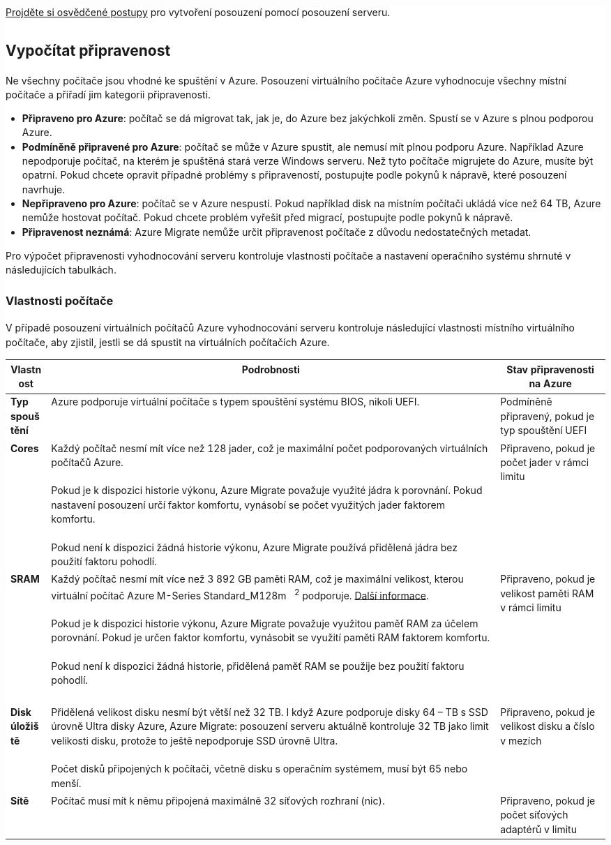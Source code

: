 
[Projděte si osvědčené postupy](best-practices-assessment.md) pro vytvoření posouzení pomocí posouzení serveru.

## <a name="calculate-readiness"></a>Vypočítat připravenost

Ne všechny počítače jsou vhodné ke spuštění v Azure. Posouzení virtuálního počítače Azure vyhodnocuje všechny místní počítače a přiřadí jim kategorii připravenosti.

- **Připraveno pro Azure**: počítač se dá migrovat tak, jak je, do Azure bez jakýchkoli změn. Spustí se v Azure s plnou podporou Azure.
- **Podmíněně připravené pro Azure**: počítač se může v Azure spustit, ale nemusí mít plnou podporu Azure. Například Azure nepodporuje počítač, na kterém je spuštěná stará verze Windows serveru. Než tyto počítače migrujete do Azure, musíte být opatrní. Pokud chcete opravit případné problémy s připraveností, postupujte podle pokynů k nápravě, které posouzení navrhuje.
- **Nepřipraveno pro Azure**: počítač se v Azure nespustí. Pokud například disk na místním počítači ukládá více než 64 TB, Azure nemůže hostovat počítač. Pokud chcete problém vyřešit před migrací, postupujte podle pokynů k nápravě.
- **Připravenost neznámá**: Azure Migrate nemůže určit připravenost počítače z důvodu nedostatečných metadat.

Pro výpočet připravenosti vyhodnocování serveru kontroluje vlastnosti počítače a nastavení operačního systému shrnuté v následujících tabulkách.

### <a name="machine-properties"></a>Vlastnosti počítače

V případě posouzení virtuálních počítačů Azure vyhodnocování serveru kontroluje následující vlastnosti místního virtuálního počítače, aby zjistil, jestli se dá spustit na virtuálních počítačích Azure.

Vlastnost | Podrobnosti | Stav připravenosti na Azure
--- | --- | ---
**Typ spouštění** | Azure podporuje virtuální počítače s typem spouštění systému BIOS, nikoli UEFI. | Podmíněně připravený, pokud je typ spouštění UEFI
**Cores** | Každý počítač nesmí mít více než 128 jader, což je maximální počet podporovaných virtuálních počítačů Azure.<br/><br/> Pokud je k dispozici historie výkonu, Azure Migrate považuje využité jádra k porovnání. Pokud nastavení posouzení určí faktor komfortu, vynásobí se počet využitých jader faktorem komfortu.<br/><br/> Pokud není k dispozici žádná historie výkonu, Azure Migrate používá přidělená jádra bez použití faktoru pohodlí. | Připraveno, pokud je počet jader v rámci limitu
**SRAM** | Každý počítač nesmí mít více než 3 892 GB paměti RAM, což je maximální velikost, kterou virtuální počítač Azure M-Series Standard_M128m &nbsp; <sup>2</sup> podporuje. [Další informace](https://docs.microsoft.com/azure/virtual-machines/windows/sizes).<br/><br/> Pokud je k dispozici historie výkonu, Azure Migrate považuje využitou paměť RAM za účelem porovnání. Pokud je určen faktor komfortu, vynásobit se využití paměti RAM faktorem komfortu.<br/><br/> Pokud není k dispozici žádná historie, přidělená paměť RAM se použije bez použití faktoru pohodlí.<br/><br/> | Připraveno, pokud je velikost paměti RAM v rámci limitu
**Disk úložiště** | Přidělená velikost disku nesmí být větší než 32 TB. I když Azure podporuje disky 64 – TB s SSD úrovně Ultra disky Azure, Azure Migrate: posouzení serveru aktuálně kontroluje 32 TB jako limit velikosti disku, protože to ještě nepodporuje SSD úrovně Ultra. <br/><br/> Počet disků připojených k počítači, včetně disku s operačním systémem, musí být 65 nebo menší. | Připraveno, pokud je velikost disku a číslo v mezích
**Sítě** | Počítač musí mít k němu připojená maximálně 32 síťových rozhraní (nic). | Připraveno, pokud je počet síťových adaptérů v limitu
